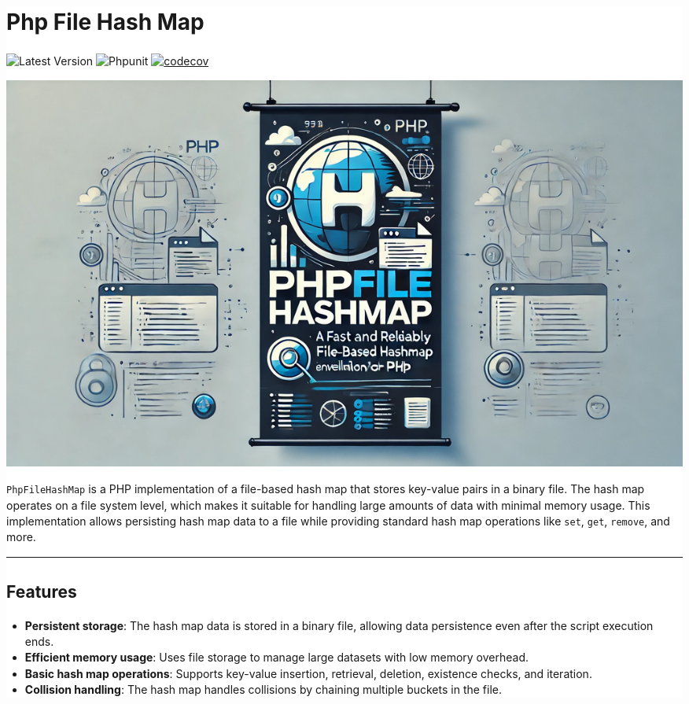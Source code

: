 # Php File Hash Map

![Latest Version](https://img.shields.io/github/v/tag/white-rabbit-1-sketch/php-file-hash-map)
![Phpunit](https://img.shields.io/github/actions/workflow/status/white-rabbit-1-sketch/php-file-hash-map/.github%2Fworkflows%2Fphpunit.yml)
[![codecov](https://codecov.io/github/white-rabbit-1-sketch/php-file-hash-map/graph/badge.svg?token=3TJ9GL4OAS)](https://codecov.io/github/white-rabbit-1-sketch/php-file-hash-map)

![Banner](readme/assets/img/banner.webp)


`PhpFileHashMap` is a PHP implementation of a file-based hash map that stores key-value pairs in a binary file. The hash map operates on a file system level, which makes it suitable for handling large amounts of data with minimal memory usage. This implementation allows persisting hash map data to a file while providing standard hash map operations like `set`, `get`, `remove`, and more.

---

## Features

- **Persistent storage**: The hash map data is stored in a binary file, allowing data persistence even after the script execution ends.
- **Efficient memory usage**: Uses file storage to manage large datasets with low memory overhead.
- **Basic hash map operations**: Supports key-value insertion, retrieval, deletion, existence checks, and iteration.
- **Collision handling**: The hash map handles collisions by chaining multiple buckets in the file.
